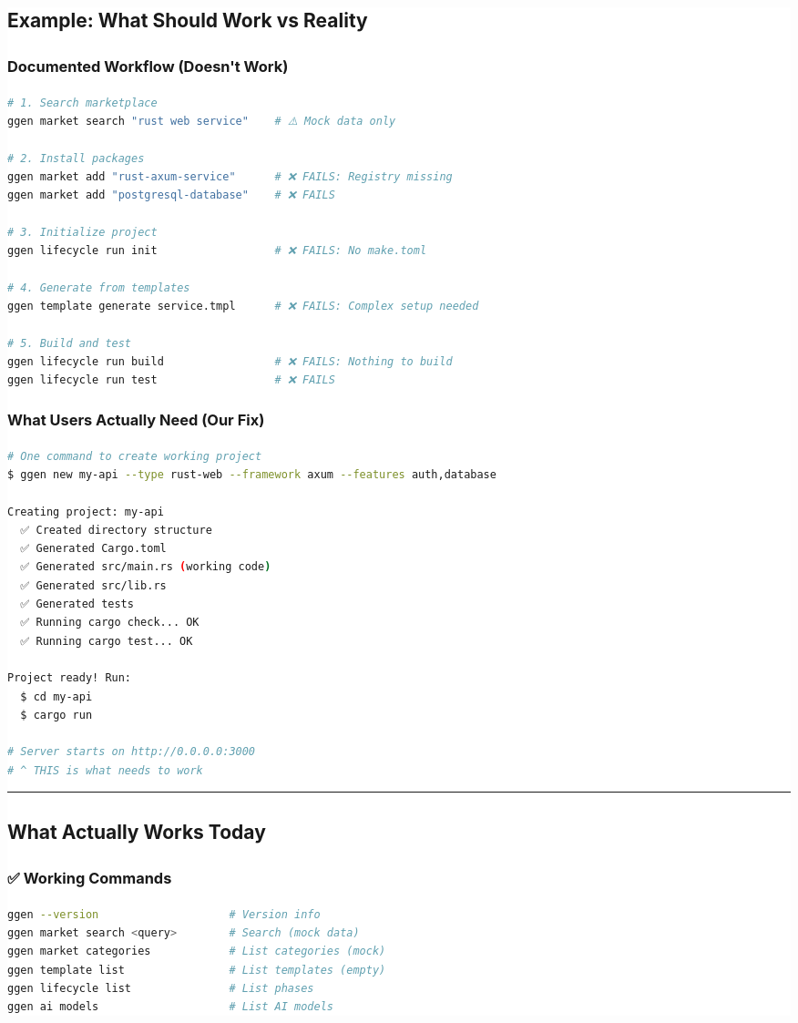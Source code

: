 ## Example: What Should Work vs Reality

### Documented Workflow (Doesn't Work)
```bash
# 1. Search marketplace
ggen market search "rust web service"    # ⚠️ Mock data only

# 2. Install packages
ggen market add "rust-axum-service"      # ❌ FAILS: Registry missing
ggen market add "postgresql-database"    # ❌ FAILS

# 3. Initialize project
ggen lifecycle run init                  # ❌ FAILS: No make.toml

# 4. Generate from templates
ggen template generate service.tmpl      # ❌ FAILS: Complex setup needed

# 5. Build and test
ggen lifecycle run build                 # ❌ FAILS: Nothing to build
ggen lifecycle run test                  # ❌ FAILS
```

### What Users Actually Need (Our Fix)
```bash
# One command to create working project
$ ggen new my-api --type rust-web --framework axum --features auth,database

Creating project: my-api
  ✅ Created directory structure
  ✅ Generated Cargo.toml
  ✅ Generated src/main.rs (working code)
  ✅ Generated src/lib.rs
  ✅ Generated tests
  ✅ Running cargo check... OK
  ✅ Running cargo test... OK

Project ready! Run:
  $ cd my-api
  $ cargo run

# Server starts on http://0.0.0.0:3000
# ^ THIS is what needs to work
```

---

## What Actually Works Today

### ✅ Working Commands
```bash
ggen --version                    # Version info
ggen market search <query>        # Search (mock data)
ggen market categories            # List categories (mock)
ggen template list                # List templates (empty)
ggen lifecycle list               # List phases
ggen ai models                    # List AI models
```
